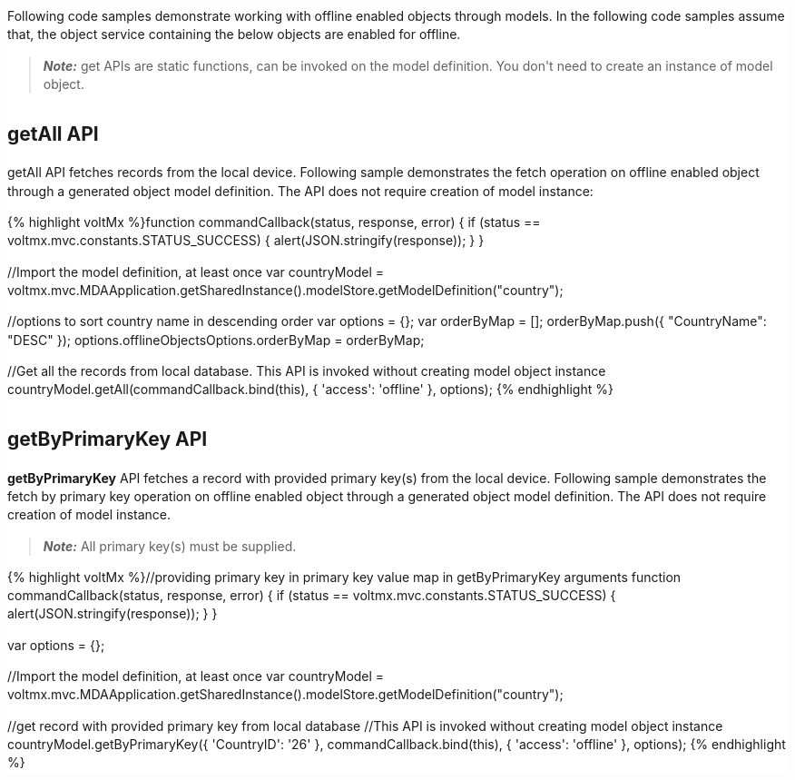 Following code samples demonstrate working with offline enabled objects through models. In the following code samples assume that, the object service containing the below objects are enabled for offline.

> **_Note:_** get APIs are static functions, can be invoked on the model definition. You don't need to create an instance of model object.

getAll API
----------

getAll API fetches records from the local device. Following sample demonstrates the fetch operation on offline enabled object through a generated object model definition. The API does not require creation of model instance:

{% highlight voltMx %}function commandCallback(status, response, error) {
    if (status == voltmx.mvc.constants.STATUS_SUCCESS) {
        alert(JSON.stringify(response));
    }
}

//Import the model definition, at least once
var countryModel = voltmx.mvc.MDAApplication.getSharedInstance().modelStore.getModelDefinition("country");

//options to sort country name in descending order
var options = {};
var orderByMap = [];
orderByMap.push({
    "CountryName": "DESC"
});
options.offlineObjectsOptions.orderByMap = orderByMap;

//Get all the records from local database. This API is invoked without creating model object instance
countryModel.getAll(commandCallback.bind(this), {
    'access': 'offline'
}, options);
{% endhighlight %}

getByPrimaryKey API
-------------------

**getByPrimaryKey** API fetches a record with provided primary key(s) from the local device. Following sample demonstrates the fetch by primary key operation on offline enabled object through a generated object model definition. The API does not require creation of model instance.

> **_Note:_** All primary key(s) must be supplied.

{% highlight voltMx %}//providing primary key in primary key value map in getByPrimaryKey arguments
function commandCallback(status, response, error) {
    if (status == voltmx.mvc.constants.STATUS_SUCCESS) {
        alert(JSON.stringify(response));
    }
}

var options = {};

//Import the model definition, at least once
var countryModel = voltmx.mvc.MDAApplication.getSharedInstance().modelStore.getModelDefinition("country");

//get record with provided primary key from local database
//This API is invoked without creating model object instance
countryModel.getByPrimaryKey({
    'CountryID': '26'
}, commandCallback.bind(this), {
    'access': 'offline'
}, options);
{% endhighlight %}
